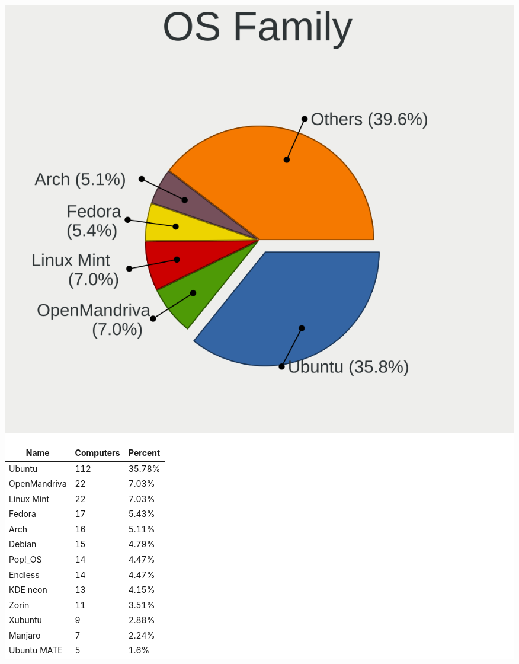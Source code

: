 ![OS Family](./All/images/pie_chart/os_family.svg)


| Name          | Computers | Percent |
|---------------|-----------|---------|
| Ubuntu        | 112       | 35.78%  |
| OpenMandriva  | 22        | 7.03%   |
| Linux Mint    | 22        | 7.03%   |
| Fedora        | 17        | 5.43%   |
| Arch          | 16        | 5.11%   |
| Debian        | 15        | 4.79%   |
| Pop!_OS       | 14        | 4.47%   |
| Endless       | 14        | 4.47%   |
| KDE neon      | 13        | 4.15%   |
| Zorin         | 11        | 3.51%   |
| Xubuntu       | 9         | 2.88%   |
| Manjaro       | 7         | 2.24%   |
| Ubuntu MATE   | 5         | 1.6%    |